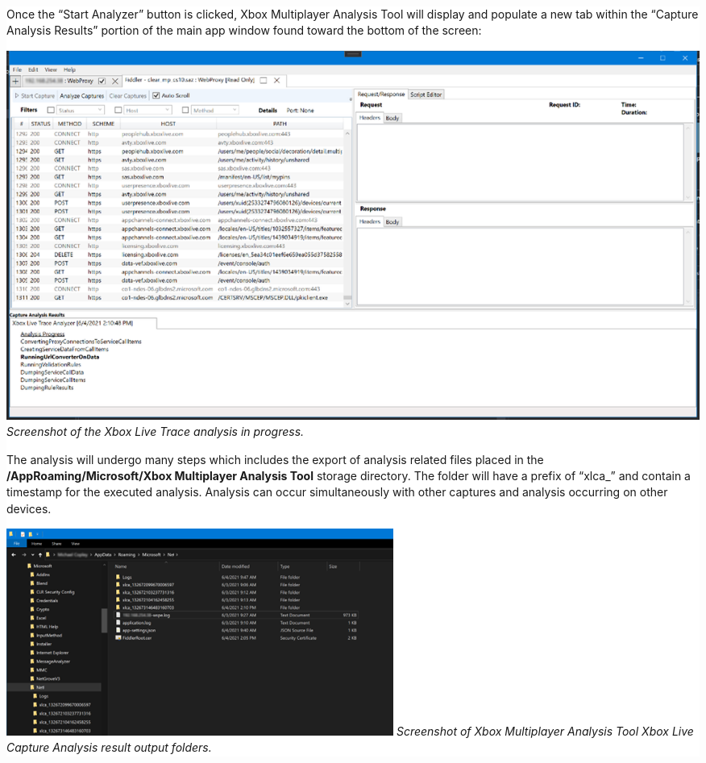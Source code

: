 
Once the “Start Analyzer” button is clicked, Xbox Multiplayer Analysis Tool will display and populate a new tab within the “Capture
Analysis Results” portion of the main app window found toward the bottom of the screen:

![](./ReadmeImages/16.png)
_Screenshot of the Xbox Live Trace analysis in progress._

The analysis will undergo many steps which includes the export of analysis related files placed in the
**/AppRoaming/Microsoft/Xbox Multiplayer Analysis Tool** storage directory. The folder will have a prefix of “xlca_” and contain a
timestamp for the executed analysis. Analysis can occur simultaneously with other captures and analysis
occurring on other devices.

![](./ReadmeImages/17.png)
_Screenshot of Xbox Multiplayer Analysis Tool Xbox Live Capture Analysis result output folders._
